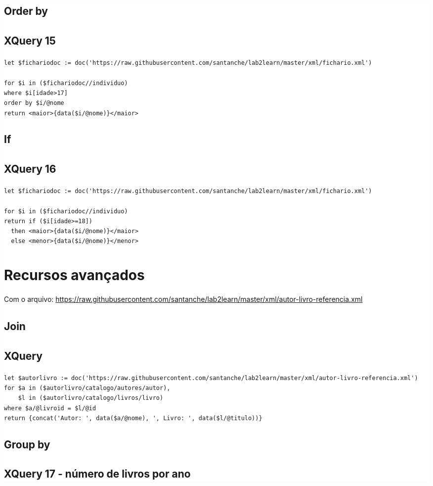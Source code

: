 ## Order by

## XQuery 15
~~~xquery
let $fichariodoc := doc('https://raw.githubusercontent.com/santanche/lab2learn/master/xml/fichario.xml')

for $i in ($fichariodoc//individuo)
where $i[idade>17]
order by $i/@nome
return <maior>{data($i/@nome)}</maior>
~~~

## If

## XQuery 16
~~~xquery
let $fichariodoc := doc('https://raw.githubusercontent.com/santanche/lab2learn/master/xml/fichario.xml')

for $i in ($fichariodoc//individuo)
return if ($i[idade>=18])
  then <maior>{data($i/@nome)}</maior>
  else <menor>{data($i/@nome)}</menor>
~~~

# Recursos avançados

Com o arquivo: https://raw.githubusercontent.com/santanche/lab2learn/master/xml/autor-livro-referencia.xml

## Join

## XQuery
~~~xquery
let $autorlivro := doc('https://raw.githubusercontent.com/santanche/lab2learn/master/xml/autor-livro-referencia.xml')
for $a in ($autorlivro/catalogo/autores/autor),
    $l in ($autorlivro/catalogo/livros/livro)
where $a/@livroid = $l/@id
return {concat('Autor: ', data($a/@nome), ', Livro: ', data($l/@titulo))}
~~~

## Group by

## XQuery 17 - número de livros por ano
